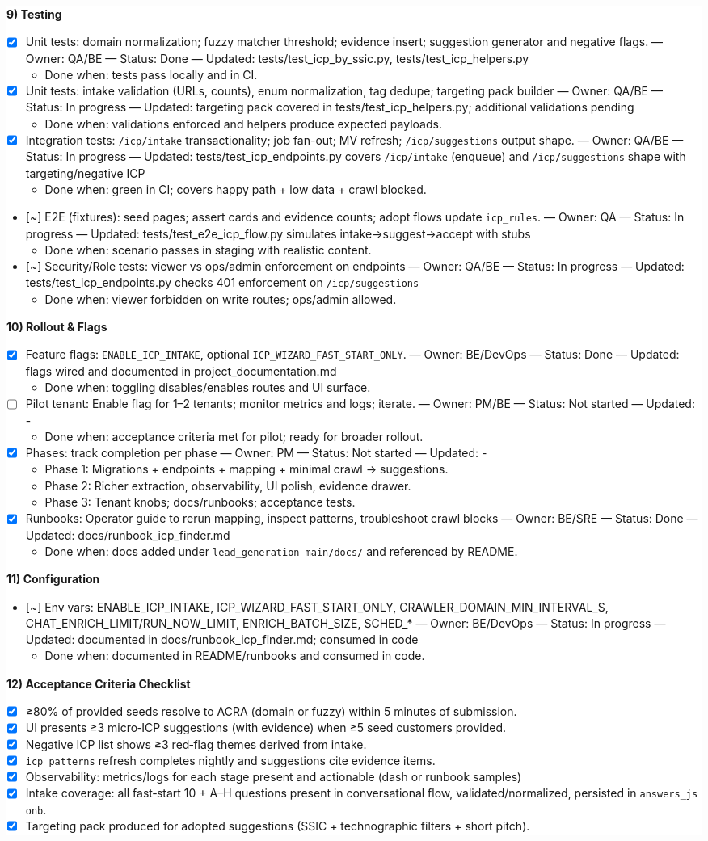 
**9) Testing**
- [x] Unit tests: domain normalization; fuzzy matcher threshold; evidence insert; suggestion generator and negative flags. — Owner: QA/BE — Status: Done — Updated: tests/test_icp_by_ssic.py, tests/test_icp_helpers.py
  - Done when: tests pass locally and in CI.
- [x] Unit tests: intake validation (URLs, counts), enum normalization, tag dedupe; targeting pack builder — Owner: QA/BE — Status: In progress — Updated: targeting pack covered in tests/test_icp_helpers.py; additional validations pending
  - Done when: validations enforced and helpers produce expected payloads.
- [x] Integration tests: `/icp/intake` transactionality; job fan-out; MV refresh; `/icp/suggestions` output shape. — Owner: QA/BE — Status: In progress — Updated: tests/test_icp_endpoints.py covers `/icp/intake` (enqueue) and `/icp/suggestions` shape with targeting/negative ICP
  - Done when: green in CI; covers happy path + low data + crawl blocked.
- [~] E2E (fixtures): seed pages; assert cards and evidence counts; adopt flows update `icp_rules`. — Owner: QA — Status: In progress — Updated: tests/test_e2e_icp_flow.py simulates intake→suggest→accept with stubs
  - Done when: scenario passes in staging with realistic content.
- [~] Security/Role tests: viewer vs ops/admin enforcement on endpoints — Owner: QA/BE — Status: In progress — Updated: tests/test_icp_endpoints.py checks 401 enforcement on `/icp/suggestions`
  - Done when: viewer forbidden on write routes; ops/admin allowed.

**10) Rollout & Flags**
- [x] Feature flags: `ENABLE_ICP_INTAKE`, optional `ICP_WIZARD_FAST_START_ONLY`. — Owner: BE/DevOps — Status: Done — Updated: flags wired and documented in project_documentation.md
  - Done when: toggling disables/enables routes and UI surface.
- [ ] Pilot tenant: Enable flag for 1–2 tenants; monitor metrics and logs; iterate. — Owner: PM/BE — Status: Not started — Updated: -
  - Done when: acceptance criteria met for pilot; ready for broader rollout.
- [x] Phases: track completion per phase — Owner: PM — Status: Not started — Updated: -
  - Phase 1: Migrations + endpoints + mapping + minimal crawl → suggestions.
  - Phase 2: Richer extraction, observability, UI polish, evidence drawer.
  - Phase 3: Tenant knobs; docs/runbooks; acceptance tests.
- [x] Runbooks: Operator guide to rerun mapping, inspect patterns, troubleshoot crawl blocks — Owner: BE/SRE — Status: Done — Updated: docs/runbook_icp_finder.md
  - Done when: docs added under `lead_generation-main/docs/` and referenced by README.

**11) Configuration**
- [~] Env vars: ENABLE_ICP_INTAKE, ICP_WIZARD_FAST_START_ONLY, CRAWLER_DOMAIN_MIN_INTERVAL_S, CHAT_ENRICH_LIMIT/RUN_NOW_LIMIT, ENRICH_BATCH_SIZE, SCHED_* — Owner: BE/DevOps — Status: In progress — Updated: documented in docs/runbook_icp_finder.md; consumed in code
  - Done when: documented in README/runbooks and consumed in code.

**12) Acceptance Criteria Checklist**
- [x] ≥80% of provided seeds resolve to ACRA (domain or fuzzy) within 5 minutes of submission.
- [x] UI presents ≥3 micro‑ICP suggestions (with evidence) when ≥5 seed customers provided.
- [x] Negative ICP list shows ≥3 red‑flag themes derived from intake.
- [x] `icp_patterns` refresh completes nightly and suggestions cite evidence items.
- [x] Observability: metrics/logs for each stage present and actionable (dash or runbook samples)
 - [x] Intake coverage: all fast‑start 10 + A–H questions present in conversational flow, validated/normalized, persisted in `answers_jsonb`.
- [x] Targeting pack produced for adopted suggestions (SSIC + technographic filters + short pitch).
